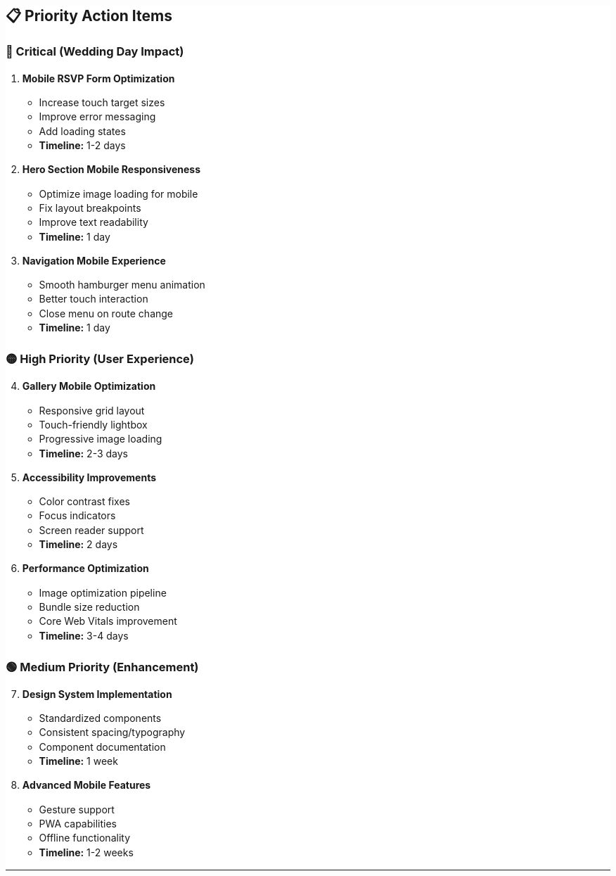 
## 📋 Priority Action Items

### 🔴 Critical (Wedding Day Impact)

1. **Mobile RSVP Form Optimization**
   - Increase touch target sizes
   - Improve error messaging
   - Add loading states
   - **Timeline:** 1-2 days

2. **Hero Section Mobile Responsiveness**
   - Optimize image loading for mobile
   - Fix layout breakpoints
   - Improve text readability
   - **Timeline:** 1 day

3. **Navigation Mobile Experience**
   - Smooth hamburger menu animation
   - Better touch interaction
   - Close menu on route change
   - **Timeline:** 1 day

### 🟡 High Priority (User Experience)

4. **Gallery Mobile Optimization**
   - Responsive grid layout
   - Touch-friendly lightbox
   - Progressive image loading
   - **Timeline:** 2-3 days

5. **Accessibility Improvements**
   - Color contrast fixes
   - Focus indicators
   - Screen reader support
   - **Timeline:** 2 days

6. **Performance Optimization**
   - Image optimization pipeline
   - Bundle size reduction
   - Core Web Vitals improvement
   - **Timeline:** 3-4 days

### 🟢 Medium Priority (Enhancement)

7. **Design System Implementation**
   - Standardized components
   - Consistent spacing/typography
   - Component documentation
   - **Timeline:** 1 week

8. **Advanced Mobile Features**
   - Gesture support
   - PWA capabilities
   - Offline functionality
   - **Timeline:** 1-2 weeks

---